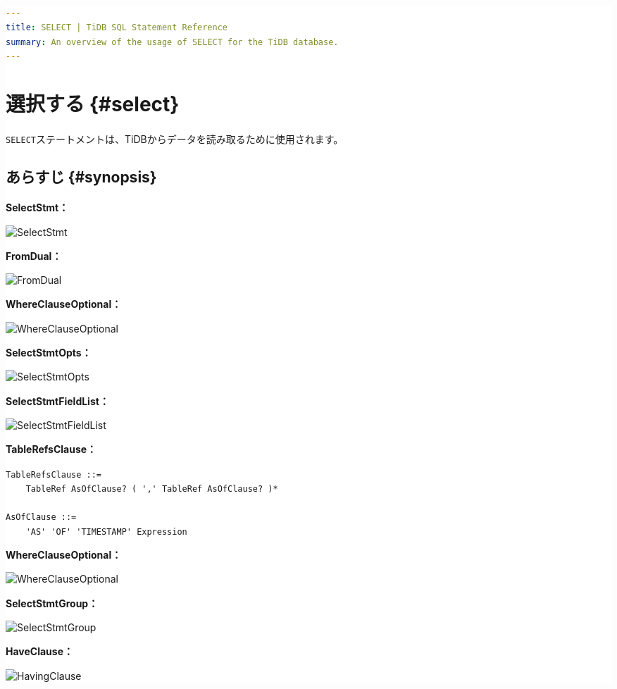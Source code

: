 ```yaml
---
title: SELECT | TiDB SQL Statement Reference
summary: An overview of the usage of SELECT for the TiDB database.
---
```


# 選択する {#select}

`SELECT`ステートメントは、TiDBからデータを読み取るために使用されます。

## あらすじ {#synopsis}

**SelectStmt：**

![SelectStmt](/media/sqlgram/SelectStmt.png)

**FromDual：**

![FromDual](/media/sqlgram/FromDual.png)

**WhereClauseOptional：**

![WhereClauseOptional](/media/sqlgram/WhereClauseOptional.png)

**SelectStmtOpts：**

![SelectStmtOpts](/media/sqlgram/SelectStmtOpts.png)

**SelectStmtFieldList：**

![SelectStmtFieldList](/media/sqlgram/SelectStmtFieldList.png)

**TableRefsClause：**

```ebnf+diagram
TableRefsClause ::=
    TableRef AsOfClause? ( ',' TableRef AsOfClause? )*

AsOfClause ::=
    'AS' 'OF' 'TIMESTAMP' Expression
```

**WhereClauseOptional：**

![WhereClauseOptional](/media/sqlgram/WhereClauseOptional.png)

**SelectStmtGroup：**

![SelectStmtGroup](/media/sqlgram/SelectStmtGroup.png)

**HaveClause：**

![HavingClause](/media/sqlgram/HavingClause.png)
